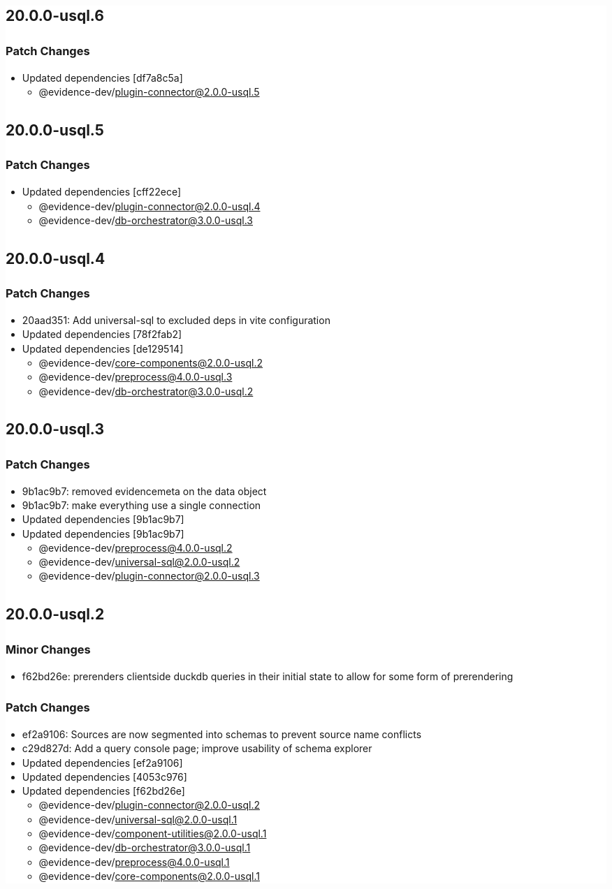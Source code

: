 ## 20.0.0-usql.6

### Patch Changes

- Updated dependencies [df7a8c5a]
  - @evidence-dev/plugin-connector@2.0.0-usql.5

## 20.0.0-usql.5

### Patch Changes

- Updated dependencies [cff22ece]
  - @evidence-dev/plugin-connector@2.0.0-usql.4
  - @evidence-dev/db-orchestrator@3.0.0-usql.3

## 20.0.0-usql.4

### Patch Changes

- 20aad351: Add universal-sql to excluded deps in vite configuration
- Updated dependencies [78f2fab2]
- Updated dependencies [de129514]
  - @evidence-dev/core-components@2.0.0-usql.2
  - @evidence-dev/preprocess@4.0.0-usql.3
  - @evidence-dev/db-orchestrator@3.0.0-usql.2

## 20.0.0-usql.3

### Patch Changes

- 9b1ac9b7: removed evidencemeta on the data object
- 9b1ac9b7: make everything use a single connection
- Updated dependencies [9b1ac9b7]
- Updated dependencies [9b1ac9b7]
  - @evidence-dev/preprocess@4.0.0-usql.2
  - @evidence-dev/universal-sql@2.0.0-usql.2
  - @evidence-dev/plugin-connector@2.0.0-usql.3

## 20.0.0-usql.2

### Minor Changes

- f62bd26e: prerenders clientside duckdb queries in their initial state to allow for some form of prerendering

### Patch Changes

- ef2a9106: Sources are now segmented into schemas to prevent source name conflicts
- c29d827d: Add a query console page; improve usability of schema explorer
- Updated dependencies [ef2a9106]
- Updated dependencies [4053c976]
- Updated dependencies [f62bd26e]
  - @evidence-dev/plugin-connector@2.0.0-usql.2
  - @evidence-dev/universal-sql@2.0.0-usql.1
  - @evidence-dev/component-utilities@2.0.0-usql.1
  - @evidence-dev/db-orchestrator@3.0.0-usql.1
  - @evidence-dev/preprocess@4.0.0-usql.1
  - @evidence-dev/core-components@2.0.0-usql.1
